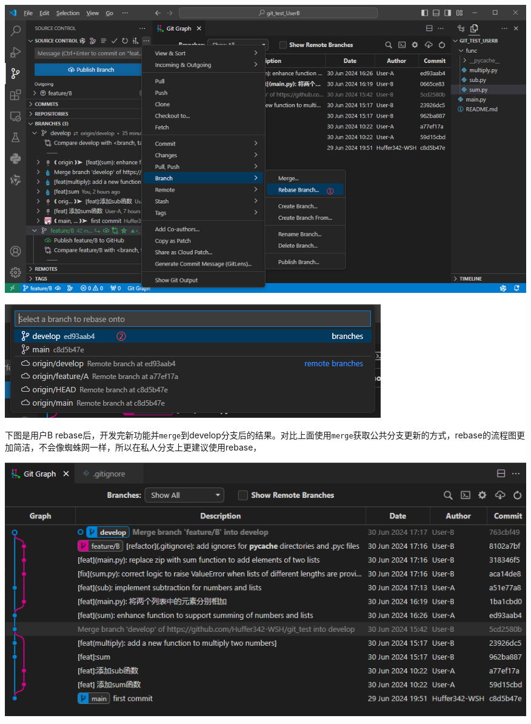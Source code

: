 ![VSCode rebase](./assets/git-rebase-1.png)

![选择新基点](./assets/git-rebase-3.png)

下图是用户B rebase后，开发完新功能并`merge`到develop分支后的结果。对比上面使用`merge`获取公共分支更新的方式，rebase的流程图更加简洁，不会像蜘蛛网一样，所以在私人分支上更建议使用rebase，

![使用rebase获取新代码并merge后的结果](./assets/git-merge-5.png)
